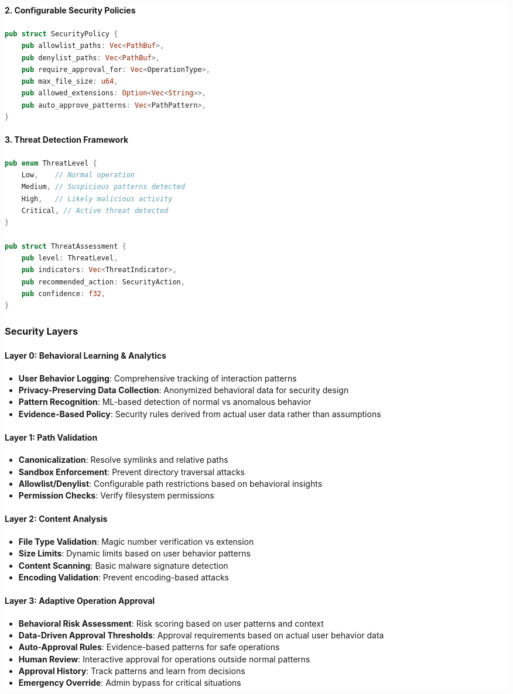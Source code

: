 #### 2. Configurable Security Policies
```rust
pub struct SecurityPolicy {
    pub allowlist_paths: Vec<PathBuf>,
    pub denylist_paths: Vec<PathBuf>,
    pub require_approval_for: Vec<OperationType>,
    pub max_file_size: u64,
    pub allowed_extensions: Option<Vec<String>>,
    pub auto_approve_patterns: Vec<PathPattern>,
}
```

#### 3. Threat Detection Framework
```rust
pub enum ThreatLevel {
    Low,    // Normal operation
    Medium, // Suspicious patterns detected
    High,   // Likely malicious activity
    Critical, // Active threat detected
}

pub struct ThreatAssessment {
    pub level: ThreatLevel,
    pub indicators: Vec<ThreatIndicator>,
    pub recommended_action: SecurityAction,
    pub confidence: f32,
}
```

### Security Layers

#### Layer 0: Behavioral Learning & Analytics
- **User Behavior Logging**: Comprehensive tracking of interaction patterns
- **Privacy-Preserving Data Collection**: Anonymized behavioral data for security design
- **Pattern Recognition**: ML-based detection of normal vs anomalous behavior
- **Evidence-Based Policy**: Security rules derived from actual user data rather than assumptions

#### Layer 1: Path Validation
- **Canonicalization**: Resolve symlinks and relative paths
- **Sandbox Enforcement**: Prevent directory traversal attacks
- **Allowlist/Denylist**: Configurable path restrictions based on behavioral insights
- **Permission Checks**: Verify filesystem permissions

#### Layer 2: Content Analysis
- **File Type Validation**: Magic number verification vs extension
- **Size Limits**: Dynamic limits based on user behavior patterns
- **Content Scanning**: Basic malware signature detection
- **Encoding Validation**: Prevent encoding-based attacks

#### Layer 3: Adaptive Operation Approval
- **Behavioral Risk Assessment**: Risk scoring based on user patterns and context
- **Data-Driven Approval Thresholds**: Approval requirements based on actual user behavior data
- **Auto-Approval Rules**: Evidence-based patterns for safe operations
- **Human Review**: Interactive approval for operations outside normal patterns
- **Approval History**: Track patterns and learn from decisions
- **Emergency Override**: Admin bypass for critical situations
